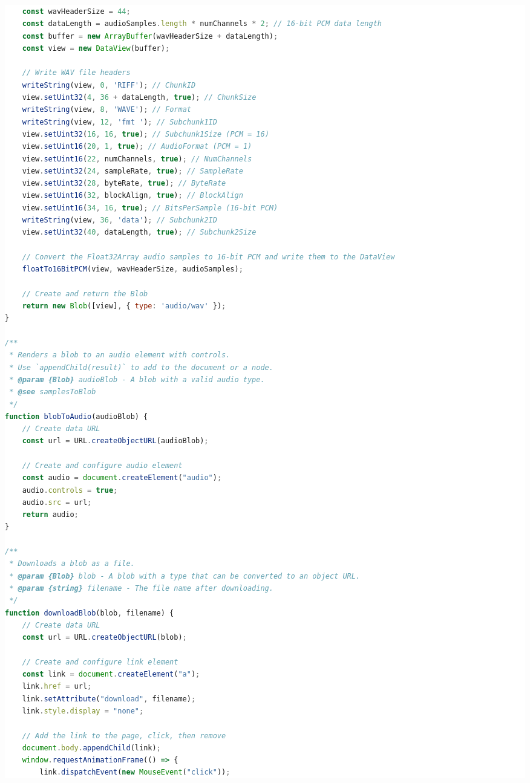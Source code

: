 ```js
    const wavHeaderSize = 44; 
    const dataLength = audioSamples.length * numChannels * 2; // 16-bit PCM data length
    const buffer = new ArrayBuffer(wavHeaderSize + dataLength);
    const view = new DataView(buffer);

    // Write WAV file headers
    writeString(view, 0, 'RIFF'); // ChunkID
    view.setUint32(4, 36 + dataLength, true); // ChunkSize
    writeString(view, 8, 'WAVE'); // Format
    writeString(view, 12, 'fmt '); // Subchunk1ID
    view.setUint32(16, 16, true); // Subchunk1Size (PCM = 16)
    view.setUint16(20, 1, true); // AudioFormat (PCM = 1)
    view.setUint16(22, numChannels, true); // NumChannels
    view.setUint32(24, sampleRate, true); // SampleRate
    view.setUint32(28, byteRate, true); // ByteRate
    view.setUint16(32, blockAlign, true); // BlockAlign
    view.setUint16(34, 16, true); // BitsPerSample (16-bit PCM)
    writeString(view, 36, 'data'); // Subchunk2ID
    view.setUint32(40, dataLength, true); // Subchunk2Size

    // Convert the Float32Array audio samples to 16-bit PCM and write them to the DataView
    floatTo16BitPCM(view, wavHeaderSize, audioSamples);

    // Create and return the Blob
    return new Blob([view], { type: 'audio/wav' }); 
}

/**
 * Renders a blob to an audio element with controls.
 * Use `appendChild(result)` to add to the document or a node.
 * @param {Blob} audioBlob - A blob with a valid audio type.
 * @see samplesToBlob
 */
function blobToAudio(audioBlob) {
    // Create data URL
    const url = URL.createObjectURL(audioBlob);

    // Create and configure audio element
    const audio = document.createElement("audio");
    audio.controls = true;
    audio.src = url;
    return audio;
}

/**
 * Downloads a blob as a file.
 * @param {Blob} blob - A blob with a type that can be converted to an object URL.
 * @param {string} filename - The file name after downloading.
 */
function downloadBlob(blob, filename) {
    // Create data URL
    const url = URL.createObjectURL(blob);

    // Create and configure link element
    const link = document.createElement("a");
    link.href = url;
    link.setAttribute("download", filename);
    link.style.display = "none";

    // Add the link to the page, click, then remove
    document.body.appendChild(link);
    window.requestAnimationFrame(() => {
        link.dispatchEvent(new MouseEvent("click"));
```